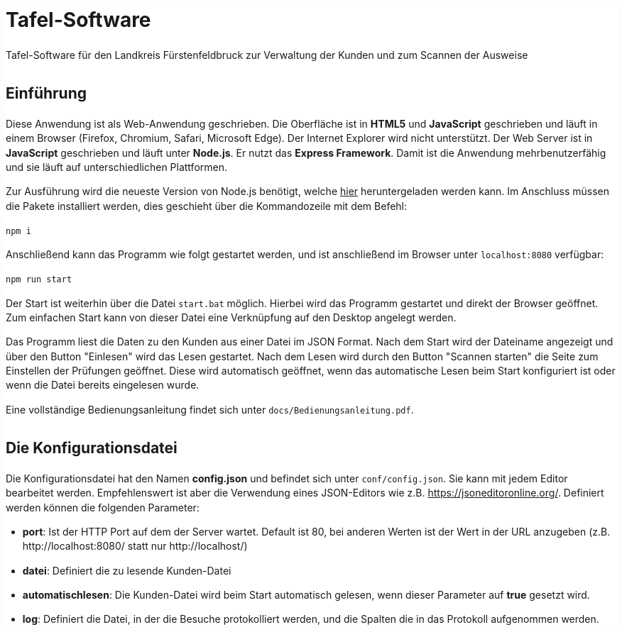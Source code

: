 # Tafel-Software
Tafel-Software für den Landkreis Fürstenfeldbruck zur Verwaltung der Kunden und zum Scannen der Ausweise

## Einführung

Diese Anwendung ist als Web-Anwendung geschrieben. Die Oberfläche ist in **HTML5** und **JavaScript** geschrieben und läuft in einem Browser (Firefox, Chromium, Safari, Microsoft Edge). Der Internet Explorer wird nicht unterstützt. Der Web Server ist in **JavaScript** geschrieben und läuft unter **Node.js**. Er nutzt das **Express Framework**. Damit ist die Anwendung mehrbenutzerfähig und sie läuft auf unterschiedlichen Plattformen.

Zur Ausführung wird die neueste Version von Node.js benötigt, welche [hier](https://nodejs.org/de/download/) heruntergeladen werden kann. Im Anschluss müssen die Pakete installiert werden, dies geschieht über die Kommandozeile mit dem Befehl:

```
npm i
```

Anschließend kann das Programm wie folgt gestartet werden, und ist anschließend im Browser unter `localhost:8080` verfügbar:

```
npm run start
```

Der Start ist weiterhin über die Datei `start.bat` möglich. Hierbei wird das Programm gestartet und direkt der Browser geöffnet. Zum einfachen Start kann von dieser Datei eine Verknüpfung auf den Desktop angelegt werden.

Das Programm liest die Daten zu den Kunden aus einer Datei im JSON Format. Nach dem Start wird der Dateiname angezeigt und über den Button "Einlesen" wird das Lesen gestartet. Nach dem Lesen wird durch den Button "Scannen starten" die Seite zum Einstellen der Prüfungen geöffnet. Diese wird automatisch geöffnet, wenn das automatische Lesen beim Start konfiguriert ist oder wenn die Datei bereits eingelesen wurde.

Eine vollständige Bedienungsanleitung findet sich unter `docs/Bedienungsanleitung.pdf`.

## Die Konfigurationsdatei

Die Konfigurationsdatei hat den Namen **config.json** und befindet sich unter `conf/config.json`. Sie kann mit jedem Editor bearbeitet werden. Empfehlenswert ist aber die Verwendung eines JSON-Editors wie z.B. https://jsoneditoronline.org/. Definiert werden können die folgenden Parameter:

- **port**: Ist der HTTP Port auf dem der Server wartet. Default ist 80, bei anderen Werten ist der Wert in der URL anzugeben (z.B. http://localhost:8080/ statt nur http://localhost/)

- **datei**: Definiert die zu lesende Kunden-Datei

- **automatischlesen**: Die Kunden-Datei wird beim Start automatisch gelesen, wenn dieser Parameter auf **true** gesetzt wird.

- **log**: Definiert die Datei, in der die Besuche protokolliert werden, und die Spalten die in das Protokoll aufgenommen werden.
